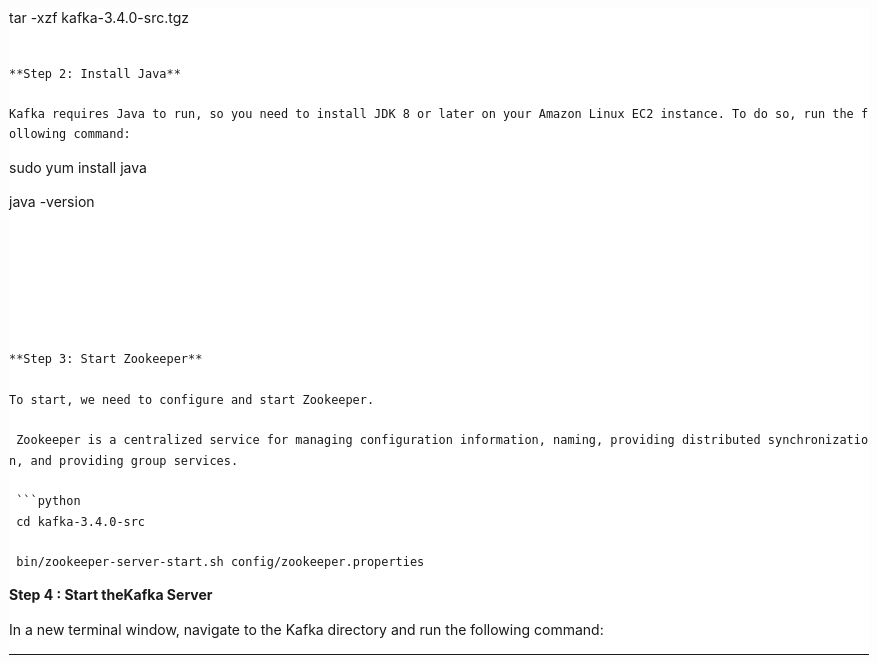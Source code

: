 ```

```
tar -xzf kafka-3.4.0-src.tgz
```

**Step 2: Install Java**

Kafka requires Java to run, so you need to install JDK 8 or later on your Amazon Linux EC2 instance. To do so, run the following command:

```
sudo yum install java

java -version
```






**Step 3: Start Zookeeper**

To start, we need to configure and start Zookeeper.

 Zookeeper is a centralized service for managing configuration information, naming, providing distributed synchronization, and providing group services. 

 ```python
 cd kafka-3.4.0-src

 bin/zookeeper-server-start.sh config/zookeeper.properties
```



**Step  4  : Start theKafka Server**

In a new terminal window, navigate to the Kafka directory and run the following command:

``` 

```
------